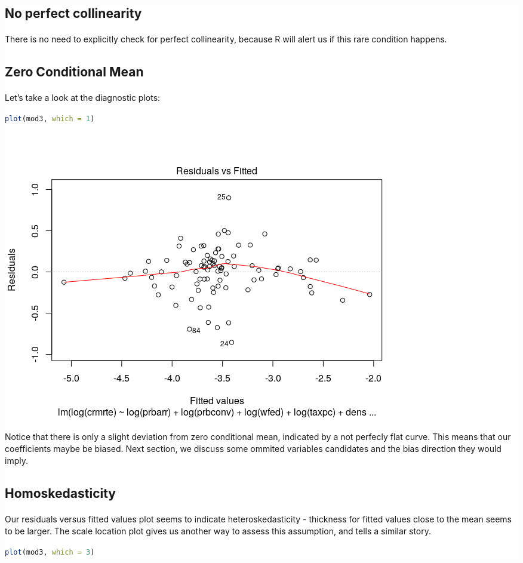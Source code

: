 ## No perfect collinearity

There is no need to explicitly check for perfect collinearity, because R
will alert us if this rare condition happens.

## Zero Conditional Mean

Let’s take a look at the diagnostic plots:

``` r
plot(mod3, which = 1)
```

![](project_3_draft_as_files/figure-gfm/unnamed-chunk-72-1.png)

Notice that there is only a slight deviation from zero conditional mean,
indicated by a not perfecly flat curve. This means that our coefficients
maybe be biased. Next section, we discuss some ommited variables
candidates and the bias direction they would imply.

## Homoskedasticity

Our residuals versus fitted values plot seems to indicate
heteroskedasticity - thickness for fitted values close to the mean seems
to be larger. The scale location plot gives us another way to assess
this assumption, and tells a similar story.

``` r
plot(mod3, which = 3)
```

